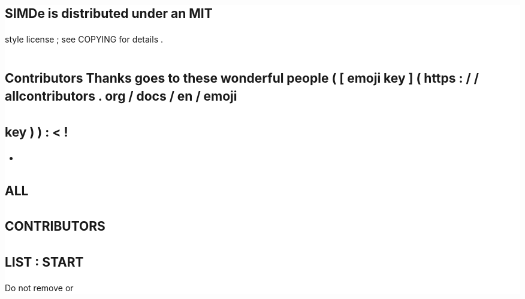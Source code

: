 SIMDe
is
distributed
under
an
MIT
-
style
license
;
see
COPYING
for
details
.
#
#
Contributors
Thanks
goes
to
these
wonderful
people
(
[
emoji
key
]
(
https
:
/
/
allcontributors
.
org
/
docs
/
en
/
emoji
-
key
)
)
:
<
!
-
-
ALL
-
CONTRIBUTORS
-
LIST
:
START
-
Do
not
remove
or